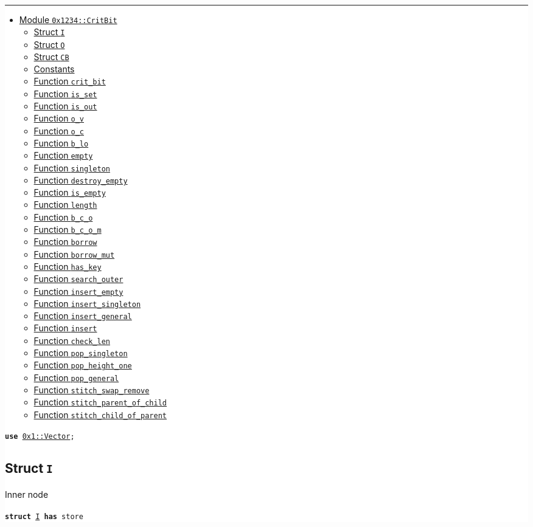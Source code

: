
---


- [Module `0x1234::CritBit`](#module-0x1234critbit)
  - [Struct `I`](#struct-i)
  - [Struct `O`](#struct-o)
  - [Struct `CB`](#struct-cb)
  - [Constants](#constants)
  - [Function `crit_bit`](#function-crit_bit)
  - [Function `is_set`](#function-is_set)
  - [Function `is_out`](#function-is_out)
  - [Function `o_v`](#function-o_v)
  - [Function `o_c`](#function-o_c)
  - [Function `b_lo`](#function-b_lo)
  - [Function `empty`](#function-empty)
  - [Function `singleton`](#function-singleton)
  - [Function `destroy_empty`](#function-destroy_empty)
  - [Function `is_empty`](#function-is_empty)
  - [Function `length`](#function-length)
  - [Function `b_c_o`](#function-b_c_o)
  - [Function `b_c_o_m`](#function-b_c_o_m)
  - [Function `borrow`](#function-borrow)
  - [Function `borrow_mut`](#function-borrow_mut)
  - [Function `has_key`](#function-has_key)
  - [Function `search_outer`](#function-search_outer)
  - [Function `insert_empty`](#function-insert_empty)
  - [Function `insert_singleton`](#function-insert_singleton)
  - [Function `insert_general`](#function-insert_general)
  - [Function `insert`](#function-insert)
  - [Function `check_len`](#function-check_len)
  - [Function `pop_singleton`](#function-pop_singleton)
  - [Function `pop_height_one`](#function-pop_height_one)
  - [Function `pop_general`](#function-pop_general)
  - [Function `stitch_swap_remove`](#function-stitch_swap_remove)
  - [Function `stitch_parent_of_child`](#function-stitch_parent_of_child)
  - [Function `stitch_child_of_parent`](#function-stitch_child_of_parent)


<pre><code><b>use</b> <a href="../../../build/MoveStdlib/docs/Vector.md#0x1_Vector">0x1::Vector</a>;
</code></pre>



<a name="0x1234_CritBit_I"></a>

## Struct `I`

Inner node


<pre><code><b>struct</b> <a href="critbit.html#0x1234_CritBit_I">I</a> <b>has</b> store
</code></pre>


